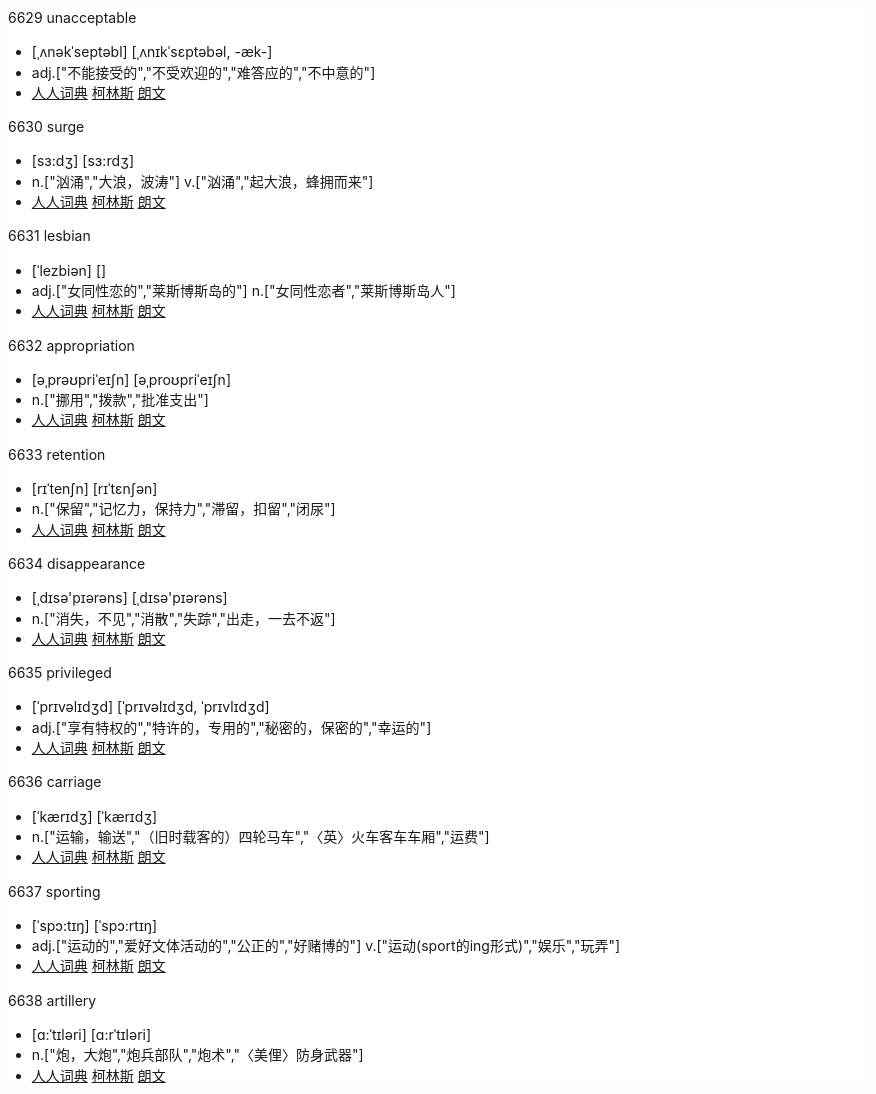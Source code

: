 6629 unacceptable 
- [ˌʌnəkˈseptəbl]  [ˌʌnɪkˈsɛptəbəl, -æk-] 
- adj.["不能接受的","不受欢迎的","难答应的","不中意的"]   
- [人人词典](https://www.91dict.com/words?w=unacceptable) [柯林斯](https://www.collinsdictionary.com/zh/dictionary/english/unacceptable) [朗文](https://www.ldoceonline.com/dictionary/unacceptable) 

6630 surge 
- [sɜ:dʒ]  [sɜ:rdʒ] 
- n.["汹涌","大浪，波涛"]  v.["汹涌","起大浪，蜂拥而来"]   
- [人人词典](https://www.91dict.com/words?w=surge) [柯林斯](https://www.collinsdictionary.com/zh/dictionary/english/surge) [朗文](https://www.ldoceonline.com/dictionary/surge) 

6631 lesbian 
- [ˈlezbiən]  [] 
- adj.["女同性恋的","莱斯博斯岛的"]  n.["女同性恋者","莱斯博斯岛人"]   
- [人人词典](https://www.91dict.com/words?w=lesbian) [柯林斯](https://www.collinsdictionary.com/zh/dictionary/english/lesbian) [朗文](https://www.ldoceonline.com/dictionary/lesbian) 

6632 appropriation 
- [əˌprəʊpriˈeɪʃn]  [əˌproʊpriˈeɪʃn] 
- n.["挪用","拨款","批准支出"]   
- [人人词典](https://www.91dict.com/words?w=appropriation) [柯林斯](https://www.collinsdictionary.com/zh/dictionary/english/appropriation) [朗文](https://www.ldoceonline.com/dictionary/appropriation) 

6633 retention 
- [rɪˈtenʃn]  [rɪˈtɛnʃən] 
- n.["保留","记忆力，保持力","滞留，扣留","闭尿"]   
- [人人词典](https://www.91dict.com/words?w=retention) [柯林斯](https://www.collinsdictionary.com/zh/dictionary/english/retention) [朗文](https://www.ldoceonline.com/dictionary/retention) 

6634 disappearance 
- [ˌdɪsə'pɪərəns]  [ˌdɪsə'pɪərəns] 
- n.["消失，不见","消散","失踪","出走，一去不返"]   
- [人人词典](https://www.91dict.com/words?w=disappearance) [柯林斯](https://www.collinsdictionary.com/zh/dictionary/english/disappearance) [朗文](https://www.ldoceonline.com/dictionary/disappearance) 

6635 privileged 
- [ˈprɪvəlɪdʒd]  [ˈprɪvəlɪdʒd, ˈprɪvlɪdʒd] 
- adj.["享有特权的","特许的，专用的","秘密的，保密的","幸运的"]   
- [人人词典](https://www.91dict.com/words?w=privileged) [柯林斯](https://www.collinsdictionary.com/zh/dictionary/english/privileged) [朗文](https://www.ldoceonline.com/dictionary/privileged) 

6636 carriage 
- [ˈkærɪdʒ]  [ˈkærɪdʒ] 
- n.["运输，输送","（旧时载客的）四轮马车","〈英〉火车客车车厢","运费"]   
- [人人词典](https://www.91dict.com/words?w=carriage) [柯林斯](https://www.collinsdictionary.com/zh/dictionary/english/carriage) [朗文](https://www.ldoceonline.com/dictionary/carriage) 

6637 sporting 
- [ˈspɔ:tɪŋ]  [ˈspɔ:rtɪŋ] 
- adj.["运动的","爱好文体活动的","公正的","好赌博的"]  v.["运动(sport的ing形式)","娱乐","玩弄"]   
- [人人词典](https://www.91dict.com/words?w=sporting) [柯林斯](https://www.collinsdictionary.com/zh/dictionary/english/sporting) [朗文](https://www.ldoceonline.com/dictionary/sporting) 

6638 artillery 
- [ɑ:ˈtɪləri]  [ɑ:rˈtɪləri] 
- n.["炮，大炮","炮兵部队","炮术","〈美俚〉防身武器"]   
- [人人词典](https://www.91dict.com/words?w=artillery) [柯林斯](https://www.collinsdictionary.com/zh/dictionary/english/artillery) [朗文](https://www.ldoceonline.com/dictionary/artillery) 
